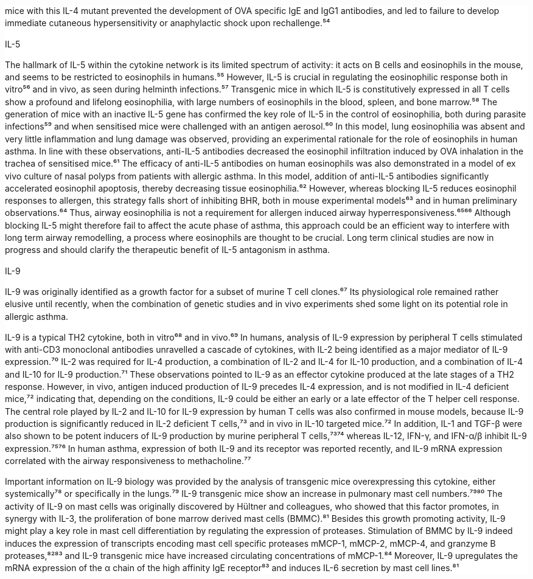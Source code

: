 mice with this IL-4 mutant prevented the development of OVA specific IgE and IgG1 antibodies, and led to failure to develop immediate cutaneous hypersensitivity or anaphylactic shock upon rechallenge.⁵⁴

IL-5

The hallmark of IL-5 within the cytokine network is its limited spectrum of activity: it acts on B cells and eosinophils in the mouse, and seems to be restricted to eosinophils in humans.⁵⁵ However, IL-5 is crucial in regulating the eosinophilic response both in vitro⁵⁶ and in vivo, as seen during helminth infections.⁵⁷ Transgenic mice in which IL-5 is constitutively expressed in all T cells show a profound and lifelong eosinophilia, with large numbers of eosinophils in the blood, spleen, and bone marrow.⁵⁸ The generation of mice with an inactive IL-5 gene has confirmed the key role of IL-5 in the control of eosinophilia, both during parasite infections⁵⁹ and when sensitised mice were challenged with an antigen aerosol.⁶⁰ In this model, lung eosinophilia was absent and very little inflammation and lung damage was observed, providing an experimental rationale for the role of eosinophils in human asthma. In line with these observations, anti-IL-5 antibodies decreased the eosinophil infiltration induced by OVA inhalation in the trachea of sensitised mice.⁶¹ The efficacy of anti-IL-5 antibodies on human eosinophils was also demonstrated in a model of ex vivo culture of nasal polyps from patients with allergic asthma. In this model, addition of anti-IL-5 antibodies significantly accelerated eosinophil apoptosis, thereby decreasing tissue eosinophilia.⁶² However, whereas blocking IL-5 reduces eosinophil responses to allergen, this strategy falls short of inhibiting BHR, both in mouse experimental models⁶³ and in human preliminary observations.⁶⁴ Thus, airway eosinophilia is not a requirement for allergen induced airway hyperresponsiveness.⁶⁵⁶⁶ Although blocking IL-5 might therefore fail to affect the acute phase of asthma, this approach could be an efficient way to interfere with long term airway remodelling, a process where eosinophils are thought to be crucial. Long term clinical studies are now in progress and should clarify the therapeutic benefit of IL-5 antagonism in asthma.

IL-9

IL-9 was originally identified as a growth factor for a subset of murine T cell clones.⁶⁷ Its physiological role remained rather elusive until recently, when the combination of genetic studies and in vivo experiments shed some light on its potential role in allergic asthma.

IL-9 is a typical TH2 cytokine, both in vitro⁶⁸ and in vivo.⁶⁹ In humans, analysis of IL-9 expression by peripheral T cells stimulated with anti-CD3 monoclonal antibodies unravelled a cascade of cytokines, with IL-2 being identified as a major mediator of IL-9 expression.⁷⁰ IL-2 was required for IL-4 production, a combination of IL-2 and IL-4 for IL-10 production, and a combination of IL-4 and IL-10 for IL-9 production.⁷¹ These observations pointed to IL-9 as an effector cytokine produced at the late stages of a TH2 response. However, in vivo, antigen induced production of IL-9 precedes IL-4 expression, and is not modified in IL-4 deficient mice,⁷² indicating that, depending on the conditions, IL-9 could be either an early or a late effector of the T helper cell response. The central role played by IL-2 and IL-10 for IL-9 expression by human T cells was also confirmed in mouse models, because IL-9 production is significantly reduced in IL-2 deficient T cells,⁷³ and in vivo in IL-10 targeted mice.⁷² In addition, IL-1 and TGF-β were also shown to be potent inducers of IL-9 production by murine peripheral T cells,⁷³⁷⁴ whereas IL-12, IFN-γ, and IFN-α/β inhibit IL-9 expression.⁷⁵⁷⁶ In human asthma, expression of both IL-9 and its receptor was reported recently, and IL-9 mRNA expression correlated with the airway responsiveness to methacholine.⁷⁷

Important information on IL-9 biology was provided by the analysis of transgenic mice overexpressing this cytokine, either systemically⁷⁸ or specifically in the lungs.⁷⁹ IL-9 transgenic mice show an increase in pulmonary mast cell numbers.⁷⁹⁸⁰ The activity of IL-9 on mast cells was originally discovered by Hültner and colleagues, who showed that this factor promotes, in synergy with IL-3, the proliferation of bone marrow derived mast cells (BMMC).⁸¹ Besides this growth promoting activity, IL-9 might play a key role in mast cell differentiation by regulating the expression of proteases. Stimulation of BMMC by IL-9 indeed induces the expression of transcripts encoding mast cell specific proteases mMCP-1, mMCP-2, mMCP-4, and granzyme B proteases,⁸²⁸³ and IL-9 transgenic mice have increased circulating concentrations of mMCP-1.⁸⁴ Moreover, IL-9 upregulates the mRNA expression of the α chain of the high affinity IgE receptor⁸³ and induces IL-6 secretion by mast cell lines.⁸¹
